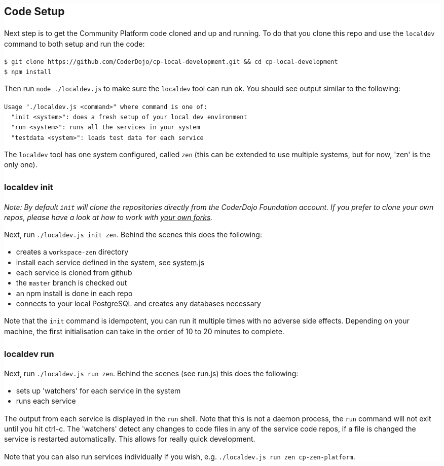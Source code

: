 ## Code Setup

Next step is to get the Community Platform code cloned and up and running. To do that you clone this repo and use the `localdev` command to both setup and run the code:

```
$ git clone https://github.com/CoderDojo/cp-local-development.git && cd cp-local-development
$ npm install
```

Then run `node ./localdev.js` to make sure the `localdev` tool can run ok. You should see output similar to the following:

```
Usage "./localdev.js <command>" where command is one of:
  "init <system>": does a fresh setup of your local dev environment
  "run <system>": runs all the services in your system
  "testdata <system>": loads test data for each service
```

The `localdev` tool has one system configured, called `zen` (this can be extended to use multiple systems, but for now, 'zen' is the only one).

### localdev init


*Note: By default `init` will clone the repositories directly from the CoderDojo Foundation account. If you prefer to clone your own repos, please have a look at how to work with [your own forks](#creating-your-own-forks).*

Next, run `./localdev.js init zen`. Behind the scenes this does the following:

* creates a `workspace-zen` directory
* install each service defined in the system, see [system.js](system.js)
* each service is cloned from github
* the `master` branch is checked out
* an npm install is done in each repo
* connects to your local PostgreSQL and creates any databases necessary

Note that the `init` command is idempotent, you can run it multiple times with no adverse side effects. Depending on your machine, the first initialisation can take in the order of 10 to 20 minutes to complete.

### localdev run

Next, run `./localdev.js run zen`. Behind the scenes (see [run.js](run.js)) this does the following:

* sets up 'watchers' for each service in the system
* runs each service

The output from each service is displayed in the `run` shell. Note that this is not a daemon process, the `run` command will not exit until you hit ctrl-c. The 'watchers' detect any changes to code files in any of the service code repos, if a file is changed the service is restarted automatically. This allows for really quick development.

Note that you can also run services individually if you wish, e.g. `./localdev.js run zen cp-zen-platform`.
